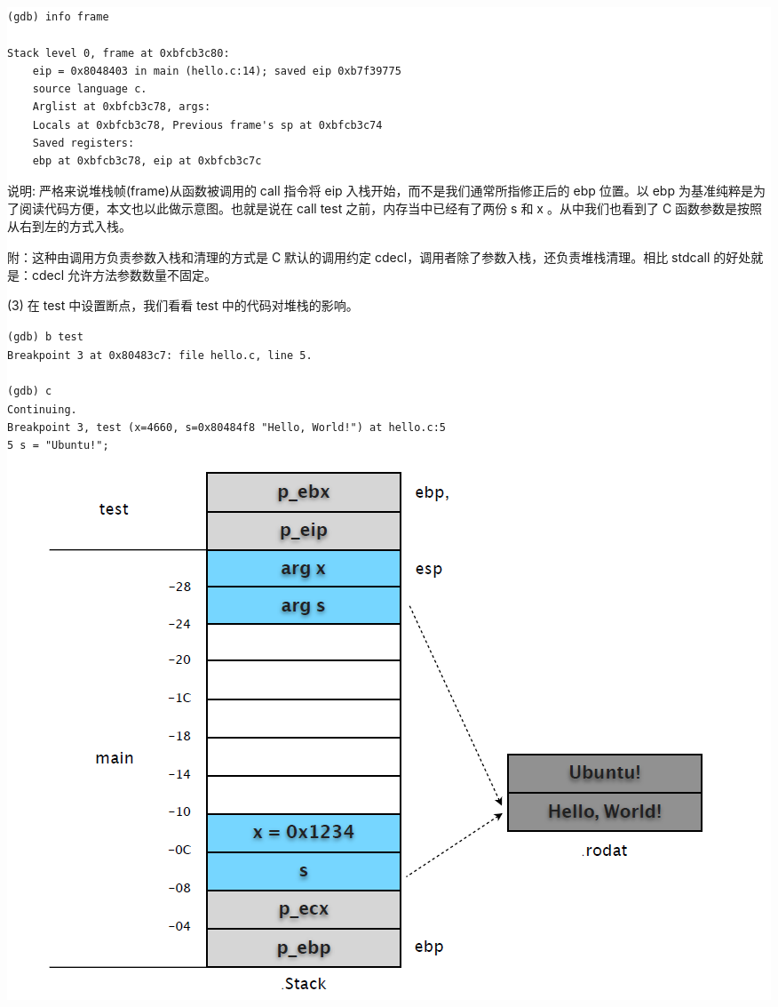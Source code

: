 ```
(gdb) info frame

Stack level 0, frame at 0xbfcb3c80:
	eip = 0x8048403 in main (hello.c:14); saved eip 0xb7f39775
	source language c.
	Arglist at 0xbfcb3c78, args:
	Locals at 0xbfcb3c78, Previous frame's sp at 0xbfcb3c74
	Saved registers:
	ebp at 0xbfcb3c78, eip at 0xbfcb3c7c
```

说明: 严格来说堆栈帧(frame)从函数被调用的 call 指令将 eip 入栈开始，而不是我们通常所指修正后的 ebp 位置。以 ebp 为基准纯粹是为了阅读代码方便，本文也以此做示意图。也就是说在 call
test 之前，内存当中已经有了两份 s 和 x 。从中我们也看到了 C 函数参数是按照从右到左的方式入栈。

附：这种由调用方负责参数入栈和清理的方式是 C 默认的调用约定 cdecl，调用者除了参数入栈，还负责堆栈清理。相比 stdcall 的好处就是：cdecl 允许方法参数数量不固定。

(3) 在 test 中设置断点，我们看看 test 中的代码对堆栈的影响。

```
(gdb) b test
Breakpoint 3 at 0x80483c7: file hello.c, line 5.

(gdb) c
Continuing.
Breakpoint 3, test (x=4660, s=0x80484f8 "Hello, World!") at hello.c:5
5 s = "Ubuntu!";
```

![](images/3.png)
